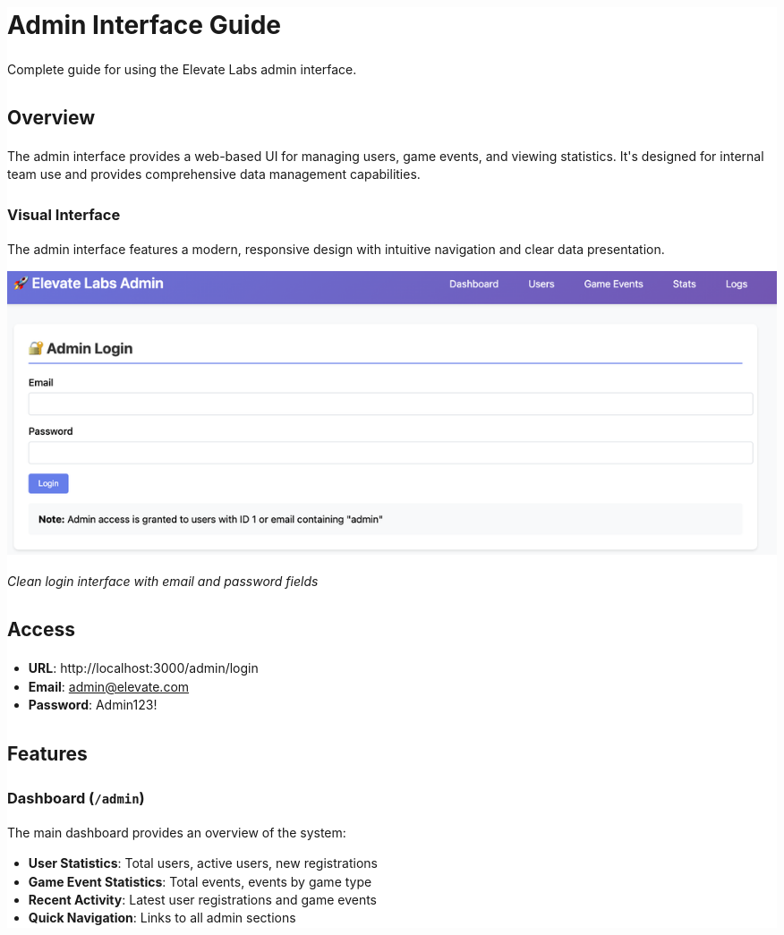 # Admin Interface Guide

Complete guide for using the Elevate Labs admin interface.

## Overview

The admin interface provides a web-based UI for managing users, game events, and viewing statistics. It's designed for internal team use and provides comprehensive data management capabilities.

### Visual Interface

The admin interface features a modern, responsive design with intuitive navigation and clear data presentation.

![Admin Login](docs/screenshots/login.png)

_Clean login interface with email and password fields_

## Access

- **URL**: http://localhost:3000/admin/login
- **Email**: admin@elevate.com
- **Password**: Admin123!

## Features

### Dashboard (`/admin`)

The main dashboard provides an overview of the system:

- **User Statistics**: Total users, active users, new registrations
- **Game Event Statistics**: Total events, events by game type
- **Recent Activity**: Latest user registrations and game events
- **Quick Navigation**: Links to all admin sections

